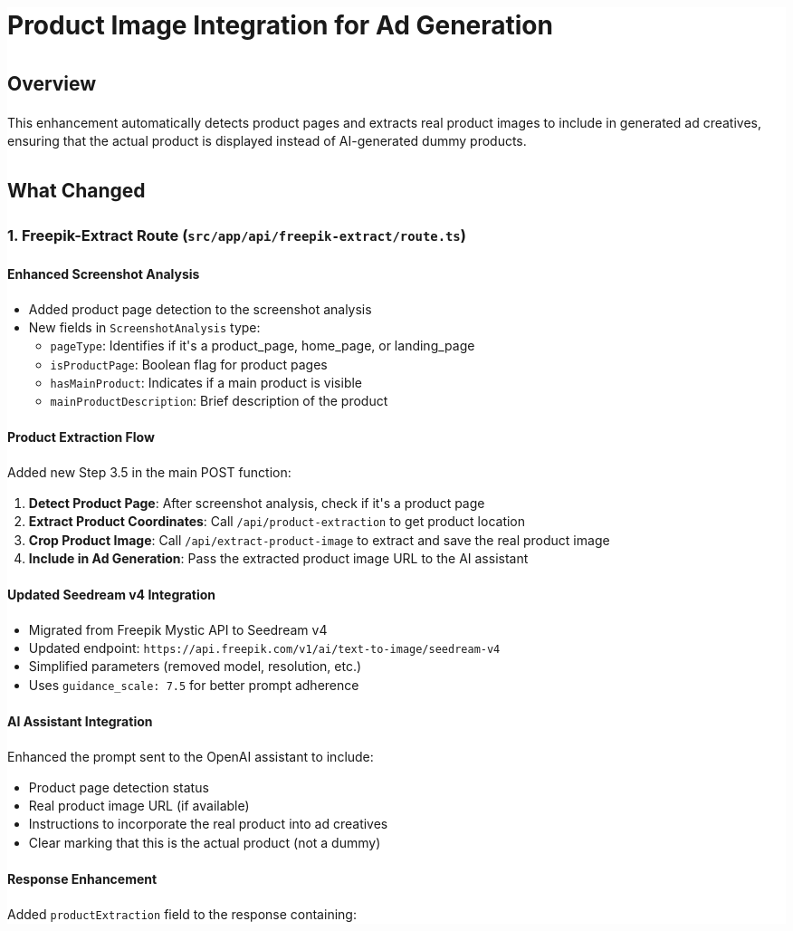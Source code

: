 # Product Image Integration for Ad Generation

## Overview

This enhancement automatically detects product pages and extracts real product images to include in generated ad creatives, ensuring that the actual product is displayed instead of AI-generated dummy products.

## What Changed

### 1. **Freepik-Extract Route** (`src/app/api/freepik-extract/route.ts`)

#### Enhanced Screenshot Analysis

- Added product page detection to the screenshot analysis
- New fields in `ScreenshotAnalysis` type:
  - `pageType`: Identifies if it's a product_page, home_page, or landing_page
  - `isProductPage`: Boolean flag for product pages
  - `hasMainProduct`: Indicates if a main product is visible
  - `mainProductDescription`: Brief description of the product

#### Product Extraction Flow

Added new Step 3.5 in the main POST function:

1. **Detect Product Page**: After screenshot analysis, check if it's a product page
2. **Extract Product Coordinates**: Call `/api/product-extraction` to get product location
3. **Crop Product Image**: Call `/api/extract-product-image` to extract and save the real product image
4. **Include in Ad Generation**: Pass the extracted product image URL to the AI assistant

#### Updated Seedream v4 Integration

- Migrated from Freepik Mystic API to Seedream v4
- Updated endpoint: `https://api.freepik.com/v1/ai/text-to-image/seedream-v4`
- Simplified parameters (removed model, resolution, etc.)
- Uses `guidance_scale: 7.5` for better prompt adherence

#### AI Assistant Integration

Enhanced the prompt sent to the OpenAI assistant to include:

- Product page detection status
- Real product image URL (if available)
- Instructions to incorporate the real product into ad creatives
- Clear marking that this is the actual product (not a dummy)

#### Response Enhancement

Added `productExtraction` field to the response containing:
